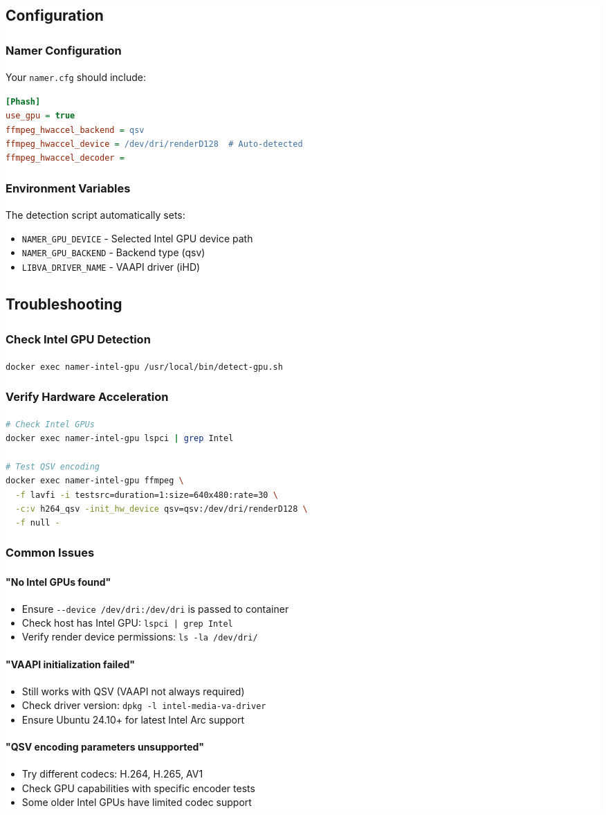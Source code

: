 ## Configuration

### **Namer Configuration**
Your `namer.cfg` should include:
```ini
[Phash]
use_gpu = true
ffmpeg_hwaccel_backend = qsv
ffmpeg_hwaccel_device = /dev/dri/renderD128  # Auto-detected
ffmpeg_hwaccel_decoder = 
```

### **Environment Variables**
The detection script automatically sets:
- `NAMER_GPU_DEVICE` - Selected Intel GPU device path
- `NAMER_GPU_BACKEND` - Backend type (qsv)  
- `LIBVA_DRIVER_NAME` - VAAPI driver (iHD)

## Troubleshooting

### **Check Intel GPU Detection**
```bash
docker exec namer-intel-gpu /usr/local/bin/detect-gpu.sh
```

### **Verify Hardware Acceleration**
```bash
# Check Intel GPUs
docker exec namer-intel-gpu lspci | grep Intel

# Test QSV encoding  
docker exec namer-intel-gpu ffmpeg \
  -f lavfi -i testsrc=duration=1:size=640x480:rate=30 \
  -c:v h264_qsv -init_hw_device qsv=qsv:/dev/dri/renderD128 \
  -f null -
```

### **Common Issues**

#### **"No Intel GPUs found"**
- Ensure `--device /dev/dri:/dev/dri` is passed to container
- Check host has Intel GPU: `lspci | grep Intel`  
- Verify render device permissions: `ls -la /dev/dri/`

#### **"VAAPI initialization failed"**  
- Still works with QSV (VAAPI not always required)
- Check driver version: `dpkg -l intel-media-va-driver`
- Ensure Ubuntu 24.10+ for latest Intel Arc support

#### **"QSV encoding parameters unsupported"**
- Try different codecs: H.264, H.265, AV1
- Check GPU capabilities with specific encoder tests
- Some older Intel GPUs have limited codec support
